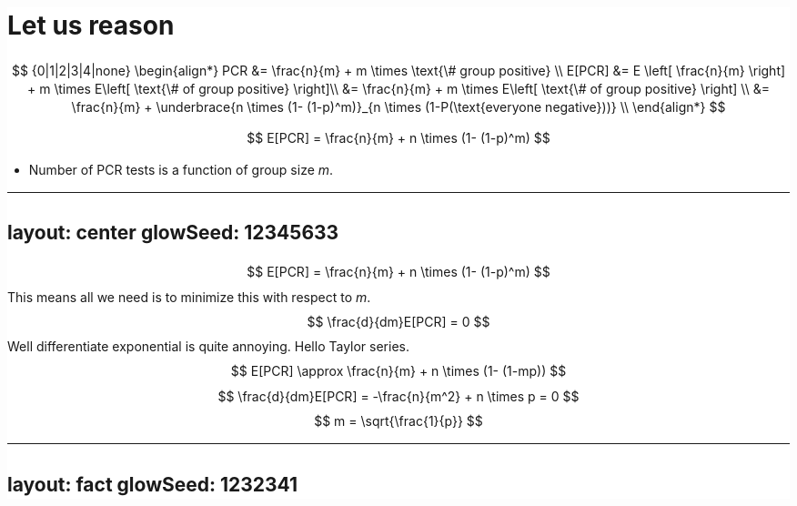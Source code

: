 
# Let us reason

$$ {0|1|2|3|4|none}
\begin{align*}
PCR &= \frac{n}{m} + m \times \text{\# group positive} \\
E[PCR] &= E \left[ \frac{n}{m} \right] + m \times E\left[ \text{\# of group positive} \right]\\
&= \frac{n}{m} + m \times E\left[ \text{\# of group positive} \right] \\
&=  \frac{n}{m} + \underbrace{n \times (1- (1-p)^m)}_{n \times (1-P(\text{everyone negative}))} \\
\end{align*}
$$


<div v-click v-mark.circle.green>

$$
E[PCR] = \frac{n}{m} + n \times (1- (1-p)^m)
$$
</div>

<v-after>
  
- Number of PCR tests is a function of group size $m$.

</v-after>

---
layout: center
glowSeed: 12345633
---

<v-clicks>

$$
E[PCR] = \frac{n}{m} + n \times (1- (1-p)^m)
$$
This means all we need is to minimize this with respect to $m$.
$$
\frac{d}{dm}E[PCR] = 0
$$
Well differentiate exponential is quite annoying. Hello Taylor series.
$$
E[PCR] \approx \frac{n}{m} + n \times (1- (1-mp))
$$
$$
\frac{d}{dm}E[PCR] = -\frac{n}{m^2} + n \times p = 0
$$
$$
m = \sqrt{\frac{1}{p}}
$$
</v-clicks>

---
layout: fact
glowSeed: 1232341
---
